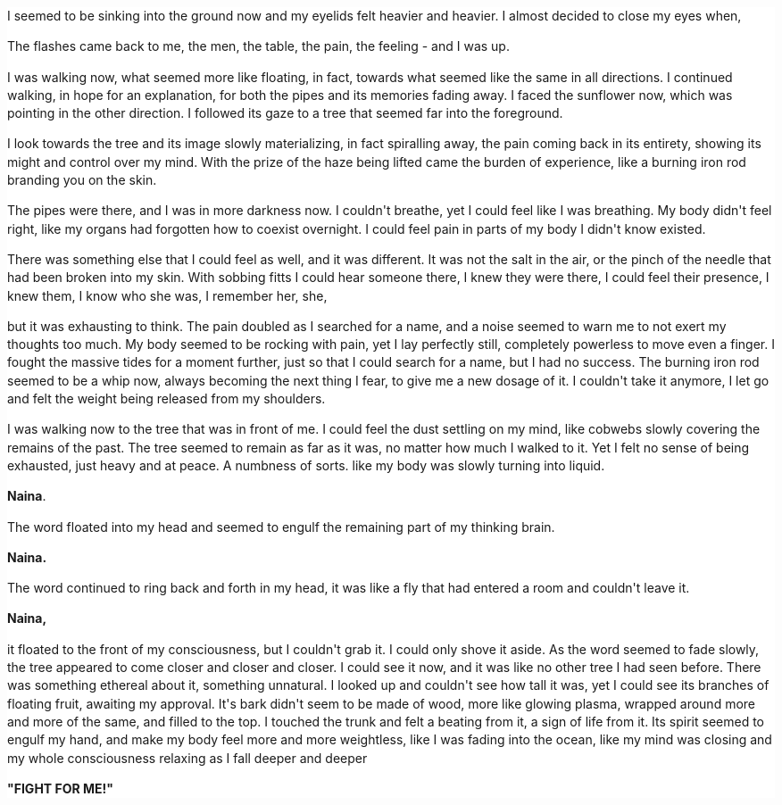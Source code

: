 I seemed to be sinking into the ground now and my eyelids felt heavier and heavier. I almost decided to close my eyes when,

The flashes came back to me, the men, the table, the pain, the feeling - and I was up.

I was walking now, what seemed more like floating, in fact, towards what seemed like the same in all directions. I continued walking, in hope for an explanation, for both the pipes and its memories fading away. I faced the sunflower now, which was pointing in the other direction. I followed its gaze to a tree that seemed far into the foreground.

I look towards the tree and its image slowly materializing, in fact spiralling away, the pain coming back in its entirety, showing its might and control over my mind. With the prize of the haze being lifted came the burden of experience, like a burning iron rod branding you on the skin.

The pipes were there, and I was in more darkness now. I couldn't breathe, yet I could feel like I was breathing. My body didn't feel right, like my organs had forgotten how to coexist overnight. I could feel pain in parts of my body I didn't know existed.

There was something else that I could feel as well, and it was different. It was not the salt in the air, or the pinch of the needle that had been broken into my skin. With sobbing fitts I could hear someone there, I knew they were there, I could feel their presence, I knew them, I know who she was, I remember her, she,

but it was exhausting to think. The pain doubled as I searched for a name, and a noise seemed to warn me to not exert my thoughts too much. My body seemed to be rocking with pain, yet I lay perfectly still, completely powerless to move even a finger. I fought the massive tides for a moment further, just so that I could search for a name, but I had no success. The burning iron rod seemed to be a whip now, always becoming the next thing I fear, to give me a new dosage of it. I couldn't take it anymore, I let go and felt the weight being released from my shoulders.

I was walking now to the tree that was in front of me. I could feel the dust settling on my mind, like cobwebs slowly covering the remains of the past. The tree seemed to remain as far as it was, no matter how much I walked to it. Yet I felt no sense of being exhausted, just heavy and at peace. A numbness of sorts. like my body was slowly turning into liquid.

**Naina**.

The word floated into my head and seemed to engulf the remaining part of my thinking brain.

**Naina.**

The word continued to ring back and forth in my head, it was like a fly that had entered a room and couldn't leave it.

**Naina,**

it floated to the front of my consciousness, but I couldn't grab it. I could only shove it aside. As the word seemed to fade slowly, the tree appeared to come closer and closer and closer. I could see it now, and it was like no other tree I had seen before. There was something ethereal about it, something unnatural. I looked up and couldn't see how tall it was, yet I could see its branches of floating fruit, awaiting my approval. It's bark didn't seem to be made of wood, more like glowing plasma, wrapped around more and more of the same, and filled to the top. I touched the trunk and felt a beating from it, a sign of life from it. Its spirit seemed to engulf my hand, and make my body feel more and more weightless, like I was fading into the ocean, like my mind was closing and my whole consciousness relaxing as I fall deeper and deeper

**"FIGHT FOR ME!"**
